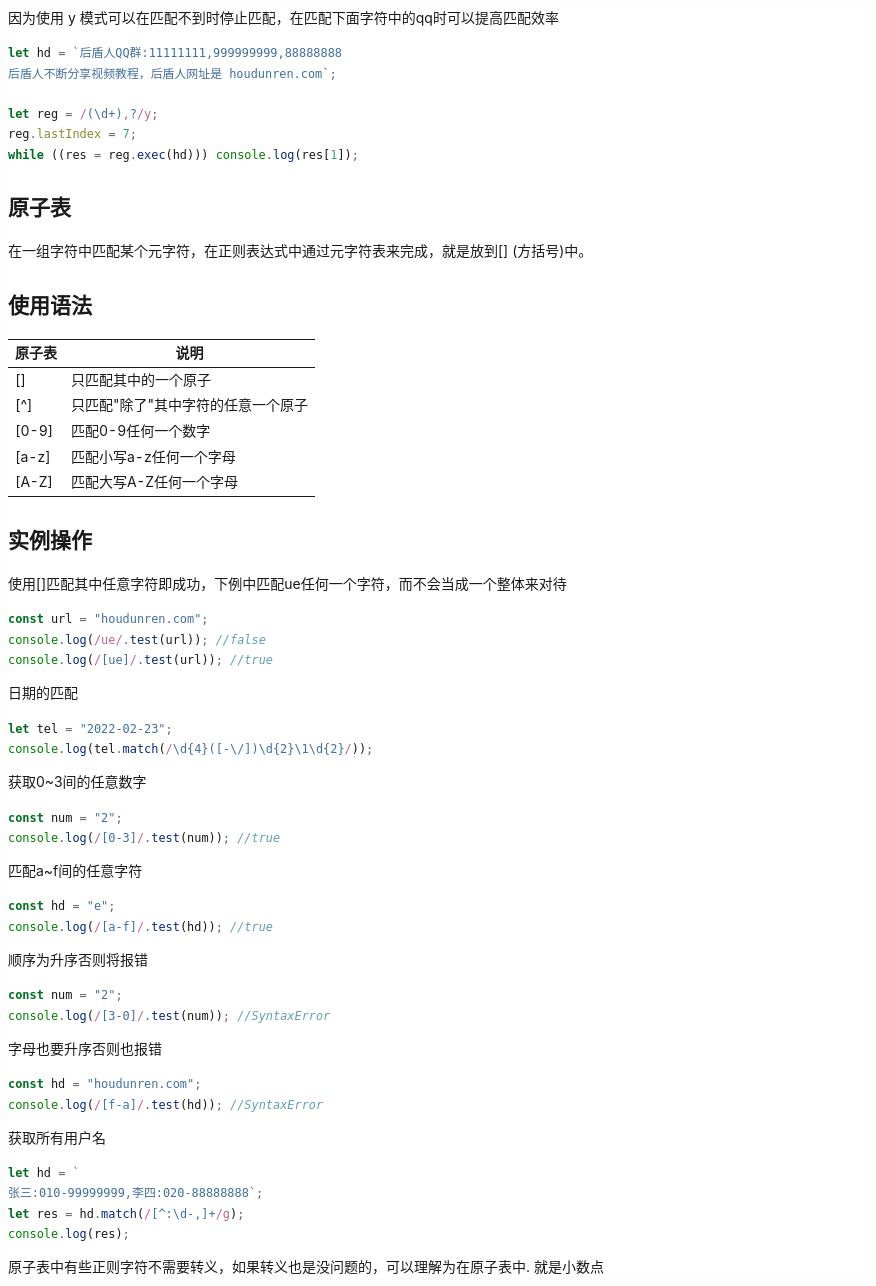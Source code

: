 因为使用 y 模式可以在匹配不到时停止匹配，在匹配下面字符中的qq时可以提高匹配效率
```js
let hd = `后盾人QQ群:11111111,999999999,88888888
后盾人不断分享视频教程，后盾人网址是 houdunren.com`;

let reg = /(\d+),?/y;
reg.lastIndex = 7;
while ((res = reg.exec(hd))) console.log(res[1]);
```
## 原子表
在一组字符中匹配某个元字符，在正则表达式中通过元字符表来完成，就是放到[] (方括号)中。

## 使用语法
|原子表	|说明|
|----|----|
|[]	|只匹配其中的一个原子|
|[^]	|只匹配"除了"其中字符的任意一个原子|
|[0-9]	|匹配0-9任何一个数字|
|[a-z]	|匹配小写a-z任何一个字母|
|[A-Z]	|匹配大写A-Z任何一个字母|
## 实例操作
使用[]匹配其中任意字符即成功，下例中匹配ue任何一个字符，而不会当成一个整体来对待
```js
const url = "houdunren.com";
console.log(/ue/.test(url)); //false
console.log(/[ue]/.test(url)); //true
```
日期的匹配
```js
let tel = "2022-02-23";
console.log(tel.match(/\d{4}([-\/])\d{2}\1\d{2}/));
```
获取0~3间的任意数字
```js
const num = "2";
console.log(/[0-3]/.test(num)); //true
```
匹配a~f间的任意字符
```js
const hd = "e";
console.log(/[a-f]/.test(hd)); //true
```
顺序为升序否则将报错
```js
const num = "2";
console.log(/[3-0]/.test(num)); //SyntaxError
```
字母也要升序否则也报错
```js
const hd = "houdunren.com";
console.log(/[f-a]/.test(hd)); //SyntaxError
```
获取所有用户名
```js
let hd = `
张三:010-99999999,李四:020-88888888`;
let res = hd.match(/[^:\d-,]+/g);
console.log(res);
```
原子表中有些正则字符不需要转义，如果转义也是没问题的，可以理解为在原子表中. 就是小数点
```js
```